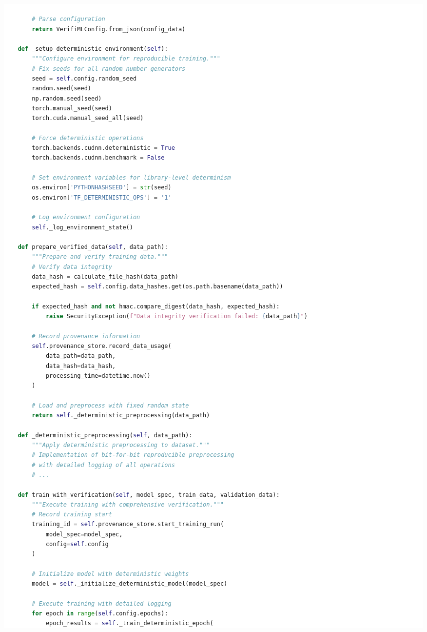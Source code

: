 ```python
        
        # Parse configuration
        return VerifiMLConfig.from_json(config_data)
    
    def _setup_deterministic_environment(self):
        """Configure environment for reproducible training."""
        # Fix seeds for all random number generators
        seed = self.config.random_seed
        random.seed(seed)
        np.random.seed(seed)
        torch.manual_seed(seed)
        torch.cuda.manual_seed_all(seed)
        
        # Force deterministic operations
        torch.backends.cudnn.deterministic = True
        torch.backends.cudnn.benchmark = False
        
        # Set environment variables for library-level determinism
        os.environ['PYTHONHASHSEED'] = str(seed)
        os.environ['TF_DETERMINISTIC_OPS'] = '1'
        
        # Log environment configuration
        self._log_environment_state()
    
    def prepare_verified_data(self, data_path):
        """Prepare and verify training data."""
        # Verify data integrity
        data_hash = calculate_file_hash(data_path)
        expected_hash = self.config.data_hashes.get(os.path.basename(data_path))
        
        if expected_hash and not hmac.compare_digest(data_hash, expected_hash):
            raise SecurityException(f"Data integrity verification failed: {data_path}")
        
        # Record provenance information
        self.provenance_store.record_data_usage(
            data_path=data_path,
            data_hash=data_hash,
            processing_time=datetime.now()
        )
        
        # Load and preprocess with fixed random state
        return self._deterministic_preprocessing(data_path)
    
    def _deterministic_preprocessing(self, data_path):
        """Apply deterministic preprocessing to dataset."""
        # Implementation of bit-for-bit reproducible preprocessing
        # with detailed logging of all operations
        # ...
    
    def train_with_verification(self, model_spec, train_data, validation_data):
        """Execute training with comprehensive verification."""
        # Record training start
        training_id = self.provenance_store.start_training_run(
            model_spec=model_spec,
            config=self.config
        )
        
        # Initialize model with deterministic weights
        model = self._initialize_deterministic_model(model_spec)
        
        # Execute training with detailed logging
        for epoch in range(self.config.epochs):
            epoch_results = self._train_deterministic_epoch(
```